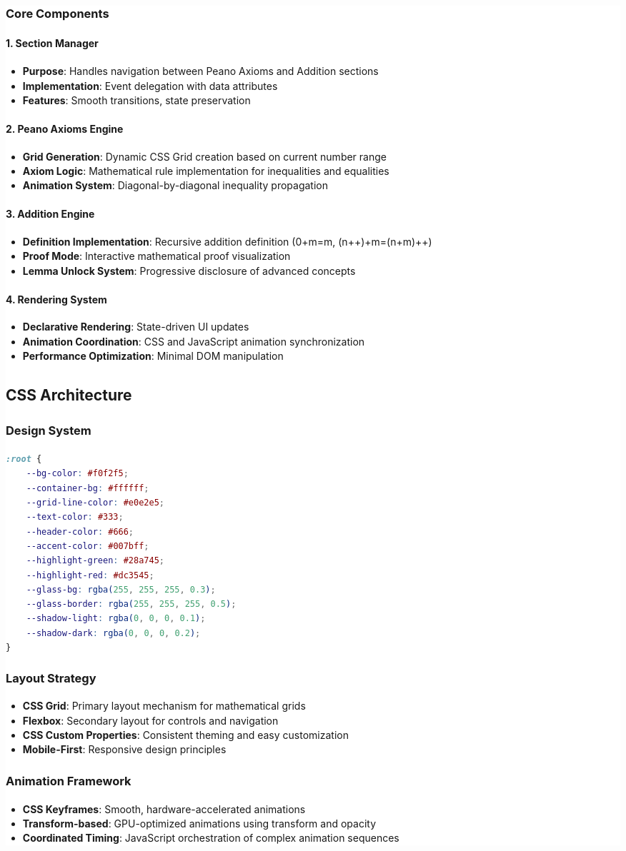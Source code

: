 ### Core Components

#### 1. Section Manager
- **Purpose**: Handles navigation between Peano Axioms and Addition sections
- **Implementation**: Event delegation with data attributes
- **Features**: Smooth transitions, state preservation

#### 2. Peano Axioms Engine
- **Grid Generation**: Dynamic CSS Grid creation based on current number range
- **Axiom Logic**: Mathematical rule implementation for inequalities and equalities
- **Animation System**: Diagonal-by-diagonal inequality propagation

#### 3. Addition Engine
- **Definition Implementation**: Recursive addition definition (0+m=m, (n++)+m=(n+m)++)
- **Proof Mode**: Interactive mathematical proof visualization
- **Lemma Unlock System**: Progressive disclosure of advanced concepts

#### 4. Rendering System
- **Declarative Rendering**: State-driven UI updates
- **Animation Coordination**: CSS and JavaScript animation synchronization
- **Performance Optimization**: Minimal DOM manipulation

## CSS Architecture

### Design System
```css
:root {
    --bg-color: #f0f2f5;
    --container-bg: #ffffff;
    --grid-line-color: #e0e2e5;
    --text-color: #333;
    --header-color: #666;
    --accent-color: #007bff;
    --highlight-green: #28a745;
    --highlight-red: #dc3545;
    --glass-bg: rgba(255, 255, 255, 0.3);
    --glass-border: rgba(255, 255, 255, 0.5);
    --shadow-light: rgba(0, 0, 0, 0.1);
    --shadow-dark: rgba(0, 0, 0, 0.2);
}
```

### Layout Strategy
- **CSS Grid**: Primary layout mechanism for mathematical grids
- **Flexbox**: Secondary layout for controls and navigation
- **CSS Custom Properties**: Consistent theming and easy customization
- **Mobile-First**: Responsive design principles

### Animation Framework
- **CSS Keyframes**: Smooth, hardware-accelerated animations
- **Transform-based**: GPU-optimized animations using transform and opacity
- **Coordinated Timing**: JavaScript orchestration of complex animation sequences
